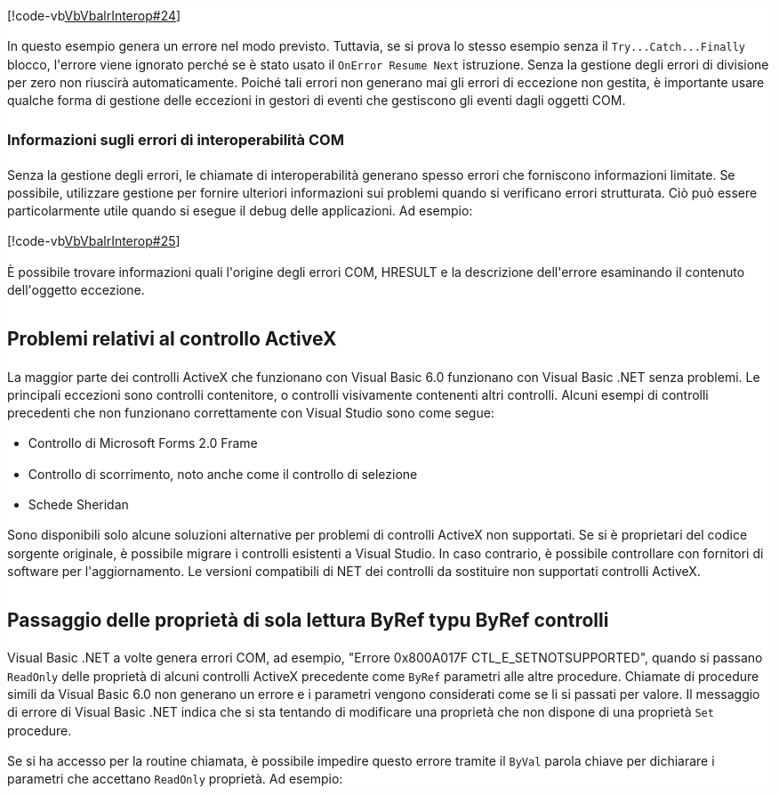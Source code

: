  [!code-vb[VbVbalrInterop#24](../../../visual-basic/programming-guide/com-interop/codesnippet/VisualBasic/troubleshooting-interoperability_4.vb)]  
  
 In questo esempio genera un errore nel modo previsto. Tuttavia, se si prova lo stesso esempio senza il `Try...Catch...Finally` blocco, l'errore viene ignorato perché se è stato usato il `OnError Resume Next` istruzione. Senza la gestione degli errori di divisione per zero non riuscirà automaticamente. Poiché tali errori non generano mai gli errori di eccezione non gestita, è importante usare qualche forma di gestione delle eccezioni in gestori di eventi che gestiscono gli eventi dagli oggetti COM.  
  
### <a name="understanding-com-interop-errors"></a>Informazioni sugli errori di interoperabilità COM  
 Senza la gestione degli errori, le chiamate di interoperabilità generano spesso errori che forniscono informazioni limitate. Se possibile, utilizzare gestione per fornire ulteriori informazioni sui problemi quando si verificano errori strutturata. Ciò può essere particolarmente utile quando si esegue il debug delle applicazioni. Ad esempio:  
  
 [!code-vb[VbVbalrInterop#25](../../../visual-basic/programming-guide/com-interop/codesnippet/VisualBasic/troubleshooting-interoperability_5.vb)]  
  
 È possibile trovare informazioni quali l'origine degli errori COM, HRESULT e la descrizione dell'errore esaminando il contenuto dell'oggetto eccezione.  
  
##  <a name="vbconinteroperabilitymarshalinganchor10"></a> Problemi relativi al controllo ActiveX  
 La maggior parte dei controlli ActiveX che funzionano con Visual Basic 6.0 funzionano con Visual Basic .NET senza problemi. Le principali eccezioni sono controlli contenitore, o controlli visivamente contenenti altri controlli. Alcuni esempi di controlli precedenti che non funzionano correttamente con Visual Studio sono come segue:  
  
-   Controllo di Microsoft Forms 2.0 Frame  
  
-   Controllo di scorrimento, noto anche come il controllo di selezione  
  
-   Schede Sheridan  
  
 Sono disponibili solo alcune soluzioni alternative per problemi di controlli ActiveX non supportati. Se si è proprietari del codice sorgente originale, è possibile migrare i controlli esistenti a Visual Studio. In caso contrario, è possibile controllare con fornitori di software per l'aggiornamento. Le versioni compatibili di NET dei controlli da sostituire non supportati controlli ActiveX.  
  
##  <a name="vbconinteroperabilitymarshalinganchor11"></a> Passaggio delle proprietà di sola lettura ByRef typu ByRef controlli  
 Visual Basic .NET a volte genera errori COM, ad esempio, "Errore 0x800A017F CTL_E_SETNOTSUPPORTED", quando si passano `ReadOnly` delle proprietà di alcuni controlli ActiveX precedente come `ByRef` parametri alle altre procedure. Chiamate di procedure simili da Visual Basic 6.0 non generano un errore e i parametri vengono considerati come se li si passati per valore. Il messaggio di errore di Visual Basic .NET indica che si sta tentando di modificare una proprietà che non dispone di una proprietà `Set` procedure.  
  
 Se si ha accesso per la routine chiamata, è possibile impedire questo errore tramite il `ByVal` parola chiave per dichiarare i parametri che accettano `ReadOnly` proprietà. Ad esempio:  
  